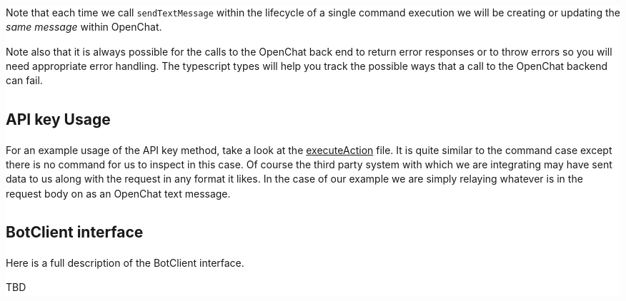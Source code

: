 Note that each time we call `sendTextMessage` within the lifecycle of a single command execution we will be creating or updating the _same message_ within OpenChat.

Note also that it is always possible for the calls to the OpenChat back end to return error responses or to throw errors so you will need appropriate error handling. The typescript types will help you track the possible ways that a call to the OpenChat backend can fail.

## API key Usage

For an example usage of the API key method, take a look at the [executeAction](./packages/example/src/handlers/executeAction.ts) file. It is quite similar to the command case except there is no command for us to inspect in this case. Of course the third party system with which we are integrating may have sent data to us along with the request in any format it likes. In the case of our example we are simply relaying whatever is in the request body on as an OpenChat text message.

## BotClient interface

Here is a full description of the BotClient interface.

TBD
